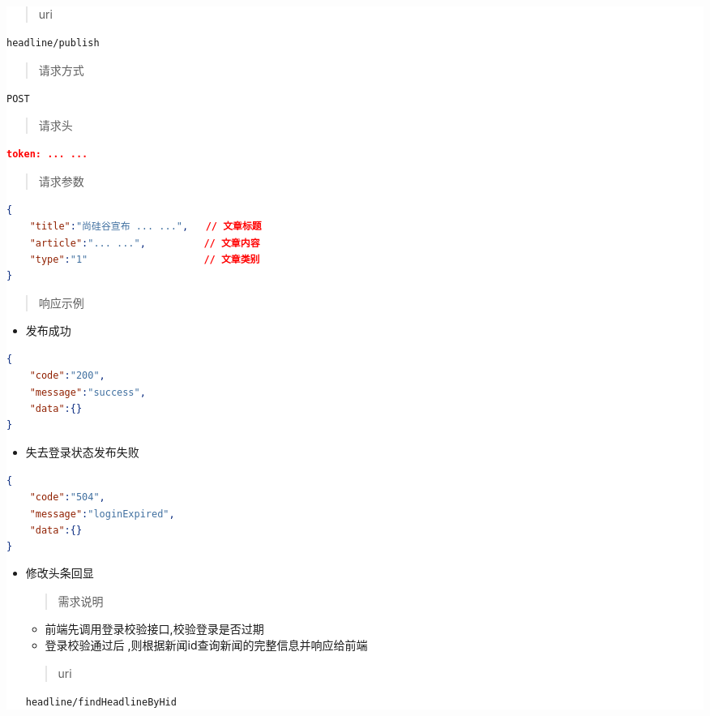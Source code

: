   > uri

  ``` http
  headline/publish
  ```

  > 请求方式

  ``` http
  POST
  ```

  > 请求头

  ``` json
  token: ... ...
  ```

  > 请求参数

  ``` json
  {
      "title":"尚硅谷宣布 ... ...",   // 文章标题
      "article":"... ...",          // 文章内容
      "type":"1"                    // 文章类别
  }
  ```

  > 响应示例

  + 发布成功

  ``` json
  {
      "code":"200",
      "message":"success",
      "data":{}
  }
  ```

  + 失去登录状态发布失败

  ```  json
  {
      "code":"504",
      "message":"loginExpired",
      "data":{}
  }
  ```

- 修改头条回显

  > 需求说明

  + 前端先调用登录校验接口,校验登录是否过期
  + 登录校验通过后 ,则根据新闻id查询新闻的完整信息并响应给前端

  > uri

  ``` http
  headline/findHeadlineByHid
  ```
